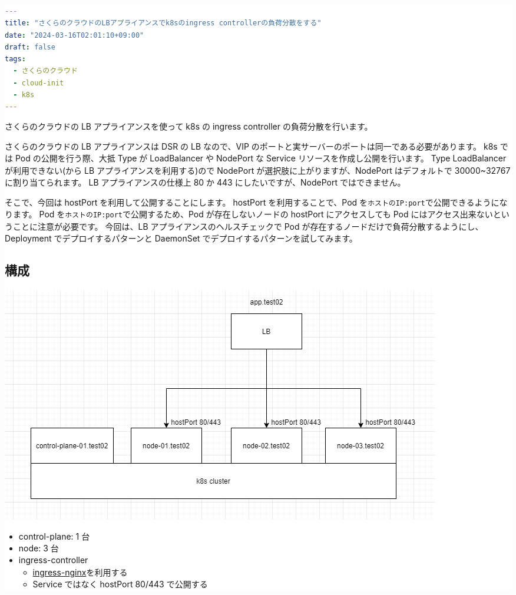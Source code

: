 ```yaml
---
title: "さくらのクラウドのLBアプライアンスでk8sのingress controllerの負荷分散をする"
date: "2024-03-16T02:01:10+09:00"
draft: false
tags:
  - さくらのクラウド
  - cloud-init
  - k8s
---
```


さくらのクラウドの LB アプライアンスを使って k8s の ingress controller の負荷分散を行います。

さくらのクラウドの LB アプライアンスは DSR の LB なので、VIP のポートと実サーバーのポートは同一である必要があります。
k8s では Pod の公開を行う際、大抵 Type が LoadBalancer や NodePort な Service リソースを作成し公開を行います。
Type LoadBalancer が利用できない(から LB アプライアンスを利用する)ので NodePort が選択肢に上がりますが、NodePort はデフォルトで 30000~32767 に割り当てられます。
LB アプライアンスの仕様上 80 か 443 にしたいですが、NodePort ではできません。

そこで、今回は hostPort を利用して公開することにします。
hostPort を利用することで、Pod を`ホストのIP:port`で公開できるようになります。
Pod を`ホストのIP:port`で公開するため、Pod が存在しないノードの hostPort にアクセスしても Pod にはアクセス出来ないということに注意が必要です。
今回は、LB アプライアンスのヘルスチェックで Pod が存在するノードだけで負荷分散するようにし、Deployment でデプロイするパターンと DaemonSet でデプロイするパターンを試してみます。

## 構成

![](./images/topo.png)

- control-plane: 1 台
- node: 3 台
- ingress-controller
  - [ingress-nginx](https://github.com/kubernetes/ingress-nginx)を利用する
  - Service ではなく hostPort 80/443 で公開する
